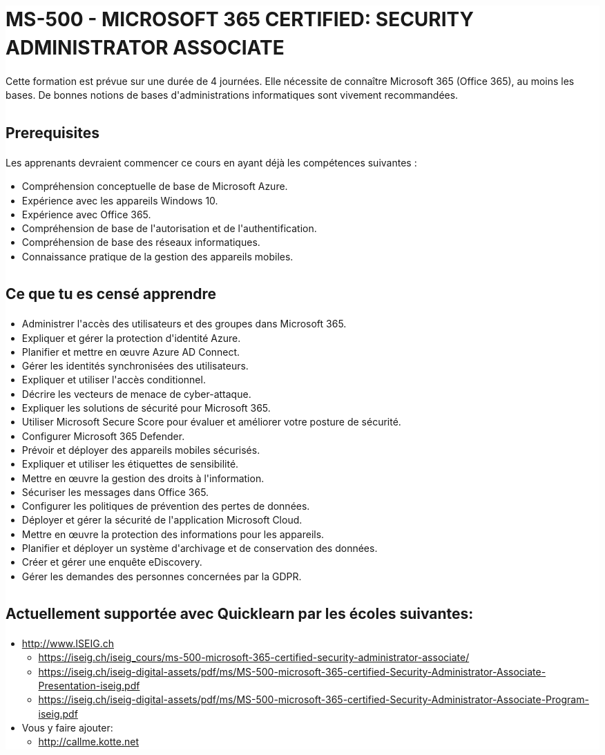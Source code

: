 # MS-500 - MICROSOFT 365 CERTIFIED: SECURITY ADMINISTRATOR ASSOCIATE

Cette formation est prévue sur une durée de 4 journées. Elle nécessite de connaître Microsoft 365 (Office 365), au moins les bases.
De bonnes notions de bases d'administrations informatiques sont vivement recommandées.

## Prerequisites
Les apprenants devraient commencer ce cours en ayant déjà les compétences suivantes :
* Compréhension conceptuelle de base de Microsoft Azure.
* Expérience avec les appareils Windows 10.
* Expérience avec Office 365.
* Compréhension de base de l'autorisation et de l'authentification.
* Compréhension de base des réseaux informatiques.
* Connaissance pratique de la gestion des appareils mobiles.

## Ce que tu es censé apprendre
* Administrer l'accès des utilisateurs et des groupes dans Microsoft 365.
* Expliquer et gérer la protection d'identité Azure.
* Planifier et mettre en œuvre Azure AD Connect.
* Gérer les identités synchronisées des utilisateurs.
* Expliquer et utiliser l'accès conditionnel.
* Décrire les vecteurs de menace de cyber-attaque.
* Expliquer les solutions de sécurité pour Microsoft 365.
* Utiliser Microsoft Secure Score pour évaluer et améliorer votre posture de sécurité.
* Configurer Microsoft 365 Defender.
* Prévoir et déployer des appareils mobiles sécurisés.
* Expliquer et utiliser les étiquettes de sensibilité.
* Mettre en œuvre la gestion des droits à l'information.
* Sécuriser les messages dans Office 365.
* Configurer les politiques de prévention des pertes de données.
* Déployer et gérer la sécurité de l'application Microsoft Cloud.
* Mettre en œuvre la protection des informations pour les appareils.
* Planifier et déployer un système d'archivage et de conservation des données.
* Créer et gérer une enquête eDiscovery.
* Gérer les demandes des personnes concernées par la GDPR.

## Actuellement supportée avec Quicklearn par les écoles suivantes:
* http://www.ISEIG.ch
  * https://iseig.ch/iseig_cours/ms-500-microsoft-365-certified-security-administrator-associate/
  * https://iseig.ch/iseig-digital-assets/pdf/ms/MS-500-microsoft-365-certified-Security-Administrator-Associate-Presentation-iseig.pdf
  * https://iseig.ch/iseig-digital-assets/pdf/ms/MS-500-microsoft-365-certified-Security-Administrator-Associate-Program-iseig.pdf
* Vous y faire ajouter:
  * http://callme.kotte.net

